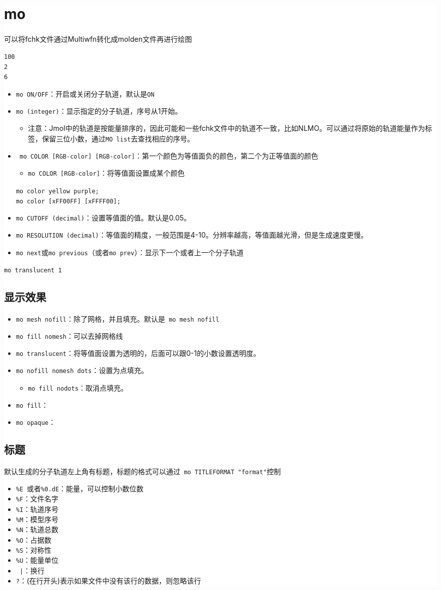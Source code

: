 # mo

可以将fchk文件通过Multiwfn转化成molden文件再进行绘图

```
100
2
6
```

- `mo ON/OFF`：开启或关闭分子轨道，默认是`ON`

- `mo (integer)`：显示指定的分子轨道，序号从1开始。
  - 注意：Jmol中的轨道是按能量排序的，因此可能和一些fchk文件中的轨道不一致，比如NLMO。可以通过将原始的轨道能量作为标签，保留三位小数，通过`MO list`去查找相应的序号。
  
- ` mo COLOR [RGB-color] [RGB-color]`：第一个颜色为等值面负的颜色，第二个为正等值面的颜色
  - `mo COLOR [RGB-color]`：将等值面设置成某个颜色
  
  ```
  mo color yellow purple;
  mo color [xFF00FF] [xFFFF00];
  ```
  
- `mo CUTOFF (decimal)`：设置等值面的值。默认是0.05。

- `mo RESOLUTION (decimal)`：等值面的精度，一般范围是4-10。分辨率越高，等值面越光滑，但是生成速度更慢。

- `mo next`或`mo previous`（或者`mo prev`）：显示下一个或者上一个分子轨道



```
mo translucent 1
```



## 显示效果

- `mo mesh nofill`：除了网格，并且填充。默认是` mo mesh nofill`
- `mo fill nomesh`：可以去掉网格线
- `mo translucent`：将等值面设置为透明的，后面可以跟0-1的小数设置透明度。
- `mo nofill nomesh dots`：设置为点填充。
  - `mo fill nodots`：取消点填充。

- `mo fill`：
- `mo opaque`：

## 标题

默认生成的分子轨道左上角有标题，标题的格式可以通过` mo TITLEFORMAT "format"`控制

- `%E `或者`%0.dE`：能量，可以控制小数位数
- `%F`：文件名字
- `%I`：轨道序号
- `%M`：模型序号
- `%N`：轨道总数
- `%O`：占据数
- `%S`：对称性
- `%U`：能量单位
- ` |`：换行
- `?`：(在行开头)表示如果文件中没有该行的数据，则忽略该行
